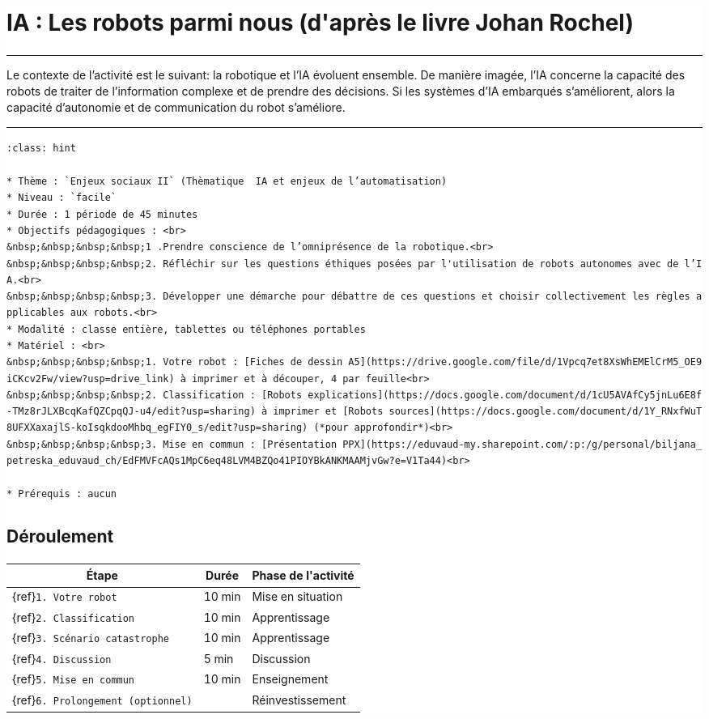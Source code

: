 # IA : Les robots parmi nous (d'après le livre Johan Rochel)

---- 

Le contexte de l’activité est le suivant: la robotique et l’IA évoluent ensemble. De manière imagée, l’IA concerne la capacité des robots de traiter de l’information complexe et de prendre des décisions. Si les systèmes d’IA embarqués s’améliorent, alors la capacité d’autonomie et de communication du robot s’améliore. 


----

```{admonition} Intelligence artificielle. Générateurs
:class: hint

* Thème : `Enjeux sociaux II` (Thèmatique  IA et enjeux de l’automatisation)
* Niveau : `facile`
* Durée : 1 période de 45 minutes
* Objectifs pédagogiques : <br>
&nbsp;&nbsp;&nbsp;&nbsp;1 .Prendre conscience de l’omniprésence de la robotique.<br>
&nbsp;&nbsp;&nbsp;&nbsp;2. Réfléchir sur les questions éthiques posées par l'utilisation de robots autonomes avec de l’IA.<br>
&nbsp;&nbsp;&nbsp;&nbsp;3. Développer une démarche pour débattre de ces questions et choisir collectivement les règles applicables aux robots.<br>
* Modalité : classe entière, tablettes ou téléphones portables
* Matériel : <br>
&nbsp;&nbsp;&nbsp;&nbsp;1. Votre robot : [Fiches de dessin A5](https://drive.google.com/file/d/1Vpcq7et8XsWhEMElCrM5_OE9iCKcv2Fw/view?usp=drive_link) à imprimer et à découper, 4 par feuille<br>
&nbsp;&nbsp;&nbsp;&nbsp;2. Classification : [Robots explications](https://docs.google.com/document/d/1cU5AVAfCy5jnLu6E8f-TMz8rJLXBcqKafQZCpqQJ-u4/edit?usp=sharing) à imprimer et [Robots sources](https://docs.google.com/document/d/1Y_RNxfWuT8UFXXaxajlS-koIsqkdooMhbq_egFIY0_s/edit?usp=sharing) (*pour approfondir*)<br>
&nbsp;&nbsp;&nbsp;&nbsp;3. Mise en commun : [Présentation PPX](https://eduvaud-my.sharepoint.com/:p:/g/personal/biljana_petreska_eduvaud_ch/EdFMVFcAQs1MpC6eq48LVM4BZQo41PIOYBkANKMAAMjvGw?e=V1Ta44)<br>

* Prérequis : aucun

```

## Déroulement


| Étape                             | Durée     | Phase de l'activité  | 
|-----------------------------------|---------- |----------------------|
| {ref}`1. Votre robot`                | 10 min    | Mise en situation    | 
| {ref}`2. Classification`             | 10 min    | Apprentissage        |
| {ref}`3. Scénario catastrophe`       | 10 min    | Apprentissage        |
| {ref}`4. Discussion`                 | 5 min     | Discussion           |
| {ref}`5. Mise en commun`             | 10 min    | Enseignement         |
| {ref}`6. Prolongement (optionnel)`   |           | Réinvestissement     |
